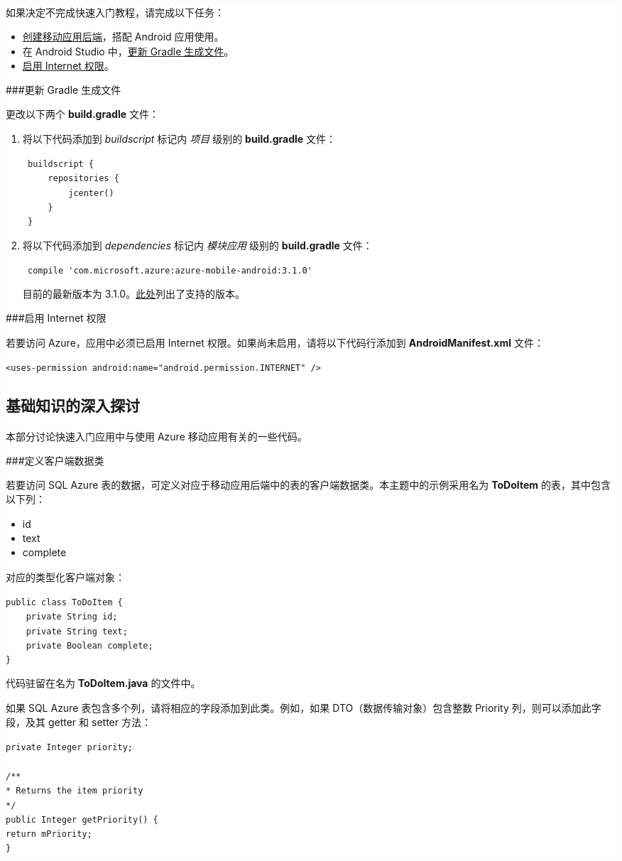 如果决定不完成快速入门教程，请完成以下任务：

- [创建移动应用后端][13]，搭配 Android 应用使用。
- 在 Android Studio 中，[更新 Gradle 生成文件](#gradle-build)。
- [启用 Internet 权限](#enable-internet)。

###<a name="gradle-build"></a>更新 Gradle 生成文件

更改以下两个 **build.gradle** 文件：

1. 将以下代码添加到 *buildscript* 标记内 *项目* 级别的 **build.gradle** 文件：

        buildscript {
            repositories {
                jcenter()
            }
        }

2. 将以下代码添加到 *dependencies* 标记内 *模块应用* 级别的 **build.gradle** 文件：

        compile 'com.microsoft.azure:azure-mobile-android:3.1.0'

    目前的最新版本为 3.1.0。[此处][14]列出了支持的版本。

###<a name="enable-internet"></a>启用 Internet 权限

若要访问 Azure，应用中必须已启用 Internet 权限。如果尚未启用，请将以下代码行添加到 **AndroidManifest.xml** 文件：

    <uses-permission android:name="android.permission.INTERNET" />

## 基础知识的深入探讨

本部分讨论快速入门应用中与使用 Azure 移动应用有关的一些代码。

###<a name="data-object"></a>定义客户端数据类

若要访问 SQL Azure 表的数据，可定义对应于移动应用后端中的表的客户端数据类。本主题中的示例采用名为 **ToDoItem** 的表，其中包含以下列：

- id
- text
- complete

对应的类型化客户端对象：

    public class ToDoItem {
        private String id;
        private String text;
        private Boolean complete;
    }

代码驻留在名为 **ToDoItem.java** 的文件中。

如果 SQL Azure 表包含多个列，请将相应的字段添加到此类。例如，如果 DTO（数据传输对象）包含整数 Priority 列，则可以添加此字段，及其 getter 和 setter 方法：

    private Integer priority;

    /**
    * Returns the item priority
    */
    public Integer getPriority() {
    return mPriority;
    }
    

[What is Mobile Services]: #what-is
[Concepts]: #concepts
[How to: Create the Mobile Services client]: #create-client
[How to: Create a table reference]: #instantiating
[The API structure]: #api
[How to: Query data from a mobile service]: #querying
[返回所有项]: #showAll
[筛选返回的数据]: #filtering
[为返回的数据排序]: #sorting
[在页中返回数据]: #paging
[选择特定的列]: #selecting
[How to: Concatenate query methods]: #chaining
[How to: Bind data to the user interface]: #binding
[How to: Define the layout]: #layout
[How to: Define the adapter]: #adapter
[How to: Use the adapter]: #use-adapter
[How to: Insert data into a mobile service]: #inserting
[How to: update data in a mobile service]: #updating
[How to: Delete data in a mobile service]: #deleting
[How to: Look up a specific item]: #lookup
[How to: Work with untyped data]: #untyped
[How to: Authenticate users]: #authentication
[Cache authentication tokens]: #caching
[How to: Handle errors]: #errors
[How to: Design unit tests]: #tests
[How to: Customize the client]: #customizing
[Customize request headers]: #headers
[Customize serialization]: #serialization
[Next Steps]: #next-steps
[Setup and Prerequisites]: #setup
[Get started with Azure Mobile Apps]: ./app-service-mobile-android-get-started.md
[ASCII control codes C0 and C1]: http://en.wikipedia.org/wiki/Data_link_escape_character#C1_set
[Mobile Services SDK for Android]: http://go.microsoft.com/fwlink/p/?LinkID=717033
[Azure 门户预览]: https://portal.azure.cn
[Azure 经典管理门户]: https://manage.windowsazure.cn/
[Get started with authentication]: ./app-service-mobile-android-get-started-users.md
[身份验证入门]: ./app-service-mobile-android-get-started-users.md
[2]: http://hashtagfail.com/post/44606137082/mobile-services-android-serialization-gson
[6]: ../notification-hubs/notification-hubs-push-notification-overview.md#integration-with-app-service-mobile-apps
[7]: ./app-service-mobile-android-get-started-users.md#cache-tokens
[8]: http://azure.github.io/azure-mobile-apps-android-client/com/microsoft/windowsazure/mobileservices/table/MobileServiceTable.html
[9]: http://azure.github.io/azure-mobile-apps-android-client/com/microsoft/windowsazure/mobileservices/MobileServiceClient.html
[10]: ./app-service-mobile-dotnet-backend-how-to-use-server-sdk.md
[11]: ./app-service-mobile-node-backend-how-to-use-server-sdk.md
[12]: http://azure.github.io/azure-mobile-apps-android-client/
[13]: ./app-service-mobile-android-get-started.md#create-a-new-azure-mobile-app-backend
[14]: http://go.microsoft.com/fwlink/p/?LinkID=717034
[15]: ./app-service-mobile-dotnet-backend-how-to-use-server-sdk.md#how-to-define-a-table-controller
[16]: ./app-service-mobile-node-backend-how-to-use-server-sdk.md#TableOperations
[Future]: http://developer.android.com/reference/java/util/concurrent/Future.html
[AsyncTask]: http://developer.android.com/reference/android/os/AsyncTask.html